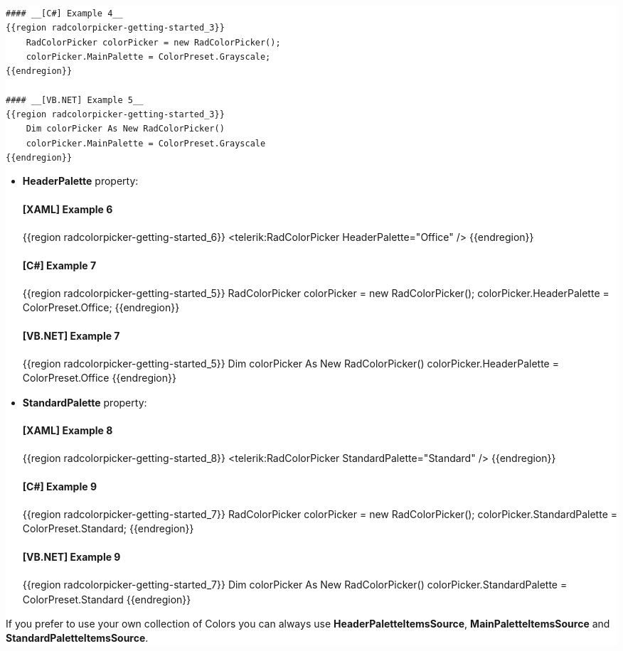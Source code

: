 	#### __[C#] Example 4__
	{{region radcolorpicker-getting-started_3}}
		RadColorPicker colorPicker = new RadColorPicker();
		colorPicker.MainPalette = ColorPreset.Grayscale;
	{{endregion}}

	#### __[VB.NET] Example 5__
	{{region radcolorpicker-getting-started_3}}
		Dim colorPicker As New RadColorPicker()
		colorPicker.MainPalette = ColorPreset.Grayscale
	{{endregion}}

* __HeaderPalette__ property:

	#### __[XAML] Example 6__
	{{region radcolorpicker-getting-started_6}}
		<telerik:RadColorPicker HeaderPalette="Office" />
	{{endregion}}

	#### __[C#] Example 7__
	{{region radcolorpicker-getting-started_5}}
		RadColorPicker colorPicker = new RadColorPicker();
		colorPicker.HeaderPalette = ColorPreset.Office;
	{{endregion}}

	#### __[VB.NET] Example 7__
	{{region radcolorpicker-getting-started_5}}
		Dim colorPicker As New RadColorPicker()
		colorPicker.HeaderPalette = ColorPreset.Office
	{{endregion}}

* __StandardPalette__ property:			

	#### __[XAML] Example 8__
	{{region radcolorpicker-getting-started_8}}
		<telerik:RadColorPicker StandardPalette="Standard" />
	{{endregion}}

	#### __[C#] Example 9__
	{{region radcolorpicker-getting-started_7}}
		RadColorPicker colorPicker = new RadColorPicker();
		colorPicker.StandardPalette = ColorPreset.Standard;
	{{endregion}}

	#### __[VB.NET] Example 9__
	{{region radcolorpicker-getting-started_7}}
		Dim colorPicker As New RadColorPicker()
		colorPicker.StandardPalette = ColorPreset.Standard
	{{endregion}}

If you prefer to use your own collection of Colors you can always use __HeaderPaletteItemsSource__, __MainPaletteItemsSource__ and __StandardPaletteItemsSource__.		
